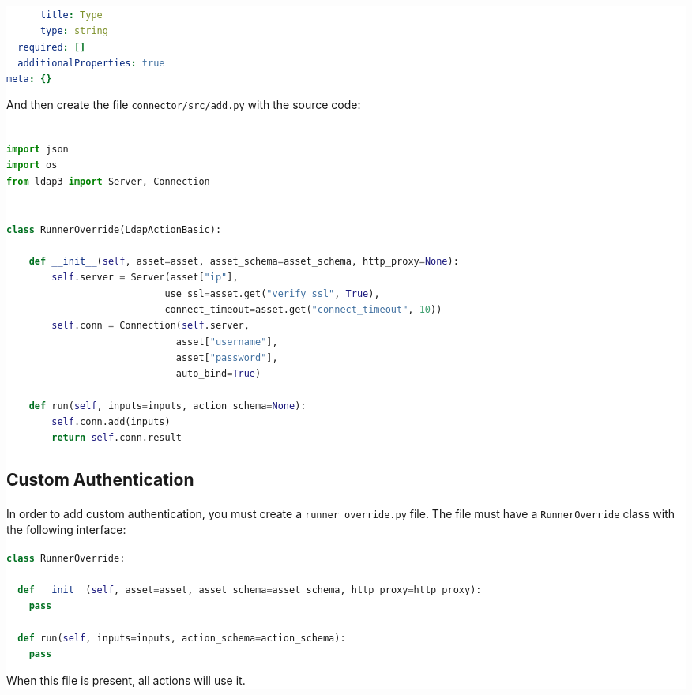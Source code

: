 ```yaml
      title: Type
      type: string
  required: []
  additionalProperties: true
meta: {}
```

And then create the file `connector/src/add.py` with the source code:

```python

import json
import os
from ldap3 import Server, Connection


class RunnerOverride(LdapActionBasic):

    def __init__(self, asset=asset, asset_schema=asset_schema, http_proxy=None):
        self.server = Server(asset["ip"],
                            use_ssl=asset.get("verify_ssl", True),
                            connect_timeout=asset.get("connect_timeout", 10))
        self.conn = Connection(self.server,
                              asset["username"],
                              asset["password"],
                              auto_bind=True)

    def run(self, inputs=inputs, action_schema=None):
        self.conn.add(inputs)
        return self.conn.result
```

## Custom Authentication

In order to add custom authentication, you must create a `runner_override.py` file.
The file must have a `RunnerOverride` class with the following interface:

```python
class RunnerOverride:

  def __init__(self, asset=asset, asset_schema=asset_schema, http_proxy=http_proxy):
    pass

  def run(self, inputs=inputs, action_schema=action_schema):
    pass
```
When this file is present, all actions will use it.